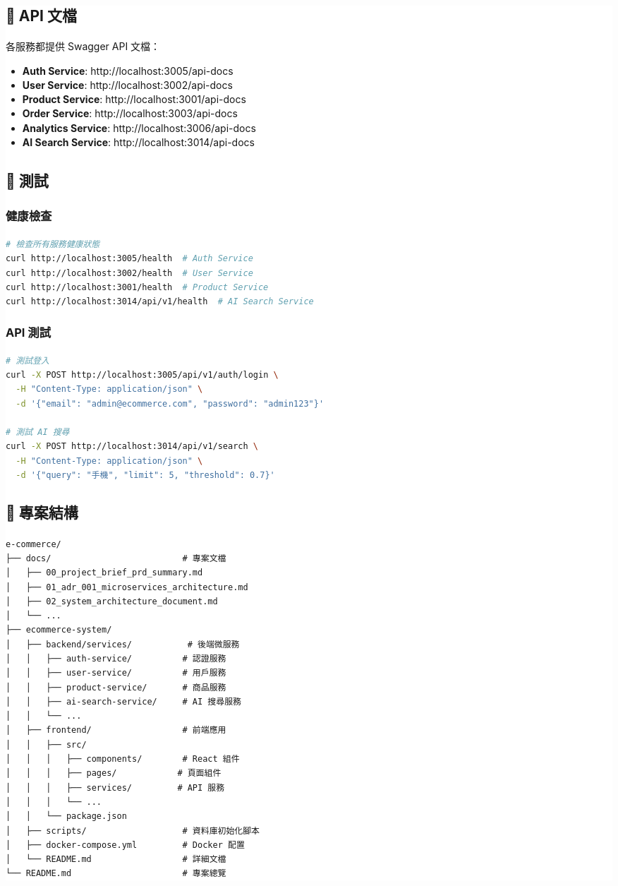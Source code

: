 ## 🔧 API 文檔

各服務都提供 Swagger API 文檔：

- **Auth Service**: http://localhost:3005/api-docs
- **User Service**: http://localhost:3002/api-docs
- **Product Service**: http://localhost:3001/api-docs
- **Order Service**: http://localhost:3003/api-docs
- **Analytics Service**: http://localhost:3006/api-docs
- **AI Search Service**: http://localhost:3014/api-docs

## 🧪 測試

### 健康檢查
```bash
# 檢查所有服務健康狀態
curl http://localhost:3005/health  # Auth Service
curl http://localhost:3002/health  # User Service
curl http://localhost:3001/health  # Product Service
curl http://localhost:3014/api/v1/health  # AI Search Service
```

### API 測試
```bash
# 測試登入
curl -X POST http://localhost:3005/api/v1/auth/login \
  -H "Content-Type: application/json" \
  -d '{"email": "admin@ecommerce.com", "password": "admin123"}'

# 測試 AI 搜尋
curl -X POST http://localhost:3014/api/v1/search \
  -H "Content-Type: application/json" \
  -d '{"query": "手機", "limit": 5, "threshold": 0.7}'
```

## 📁 專案結構

```
e-commerce/
├── docs/                          # 專案文檔
│   ├── 00_project_brief_prd_summary.md
│   ├── 01_adr_001_microservices_architecture.md
│   ├── 02_system_architecture_document.md
│   └── ...
├── ecommerce-system/
│   ├── backend/services/           # 後端微服務
│   │   ├── auth-service/          # 認證服務
│   │   ├── user-service/          # 用戶服務
│   │   ├── product-service/       # 商品服務
│   │   ├── ai-search-service/     # AI 搜尋服務
│   │   └── ...
│   ├── frontend/                  # 前端應用
│   │   ├── src/
│   │   │   ├── components/        # React 組件
│   │   │   ├── pages/            # 頁面組件
│   │   │   ├── services/         # API 服務
│   │   │   └── ...
│   │   └── package.json
│   ├── scripts/                   # 資料庫初始化腳本
│   ├── docker-compose.yml         # Docker 配置
│   └── README.md                  # 詳細文檔
└── README.md                      # 專案總覽
```
